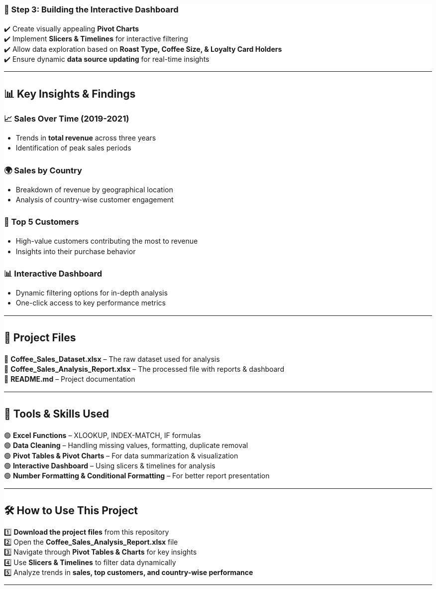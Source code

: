 ### **🔹 Step 3: Building the Interactive Dashboard**  
✔️ Create visually appealing **Pivot Charts**  
✔️ Implement **Slicers & Timelines** for interactive filtering  
✔️ Allow data exploration based on **Roast Type, Coffee Size, & Loyalty Card Holders**  
✔️ Ensure dynamic **data source updating** for real-time insights  

---

## 📊 Key Insights & Findings  

### **📈 Sales Over Time (2019-2021)**  
- Trends in **total revenue** across three years  
- Identification of peak sales periods  

### **🌍 Sales by Country**  
- Breakdown of revenue by geographical location  
- Analysis of country-wise customer engagement  

### **🏅 Top 5 Customers**  
- High-value customers contributing the most to revenue  
- Insights into their purchase behavior  

### **📊 Interactive Dashboard**  
- Dynamic filtering options for in-depth analysis  
- One-click access to key performance metrics  

---

## 📂 Project Files  

📁 **Coffee_Sales_Dataset.xlsx** – The raw dataset used for analysis  
📁 **Coffee_Sales_Analysis_Report.xlsx** – The processed file with reports & dashboard  
📁 **README.md** – Project documentation  

---

## 🔧 Tools & Skills Used  
🟢 **Excel Functions** – XLOOKUP, INDEX-MATCH, IF formulas  
🟢 **Data Cleaning** – Handling missing values, formatting, duplicate removal  
🟢 **Pivot Tables & Pivot Charts** – For data summarization & visualization  
🟢 **Interactive Dashboard** – Using slicers & timelines for analysis  
🟢 **Number Formatting & Conditional Formatting** – For better report presentation  

---

## 🛠️ How to Use This Project  

1️⃣ **Download the project files** from this repository  
2️⃣ Open the **Coffee_Sales_Analysis_Report.xlsx** file  
3️⃣ Navigate through **Pivot Tables & Charts** for key insights  
4️⃣ Use **Slicers & Timelines** to filter data dynamically  
5️⃣ Analyze trends in **sales, top customers, and country-wise performance**  

---